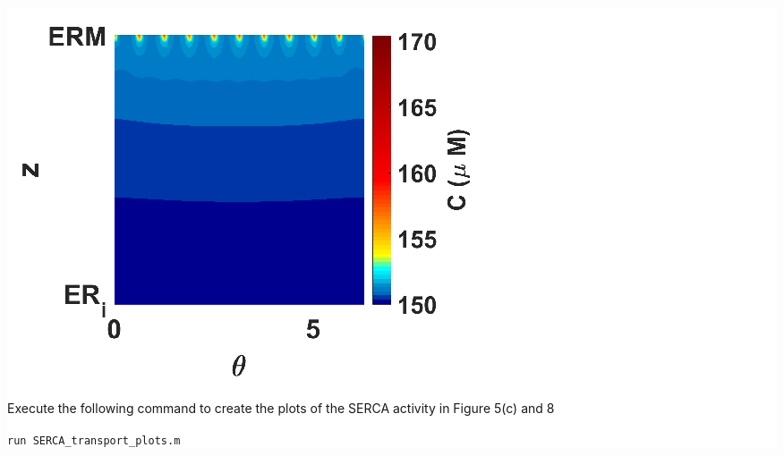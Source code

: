 ![ER refilling with clustered Orai channels and SERCA2a pumps 60nm away](figures/clustered_d_60_SERCA2a/subPMER_rO30_rS90_radius_slice_r90_SERCA2a.png)

Execute the following command to create the plots of the SERCA activity in Figure 5(c) and 8

    run SERCA_transport_plots.m



